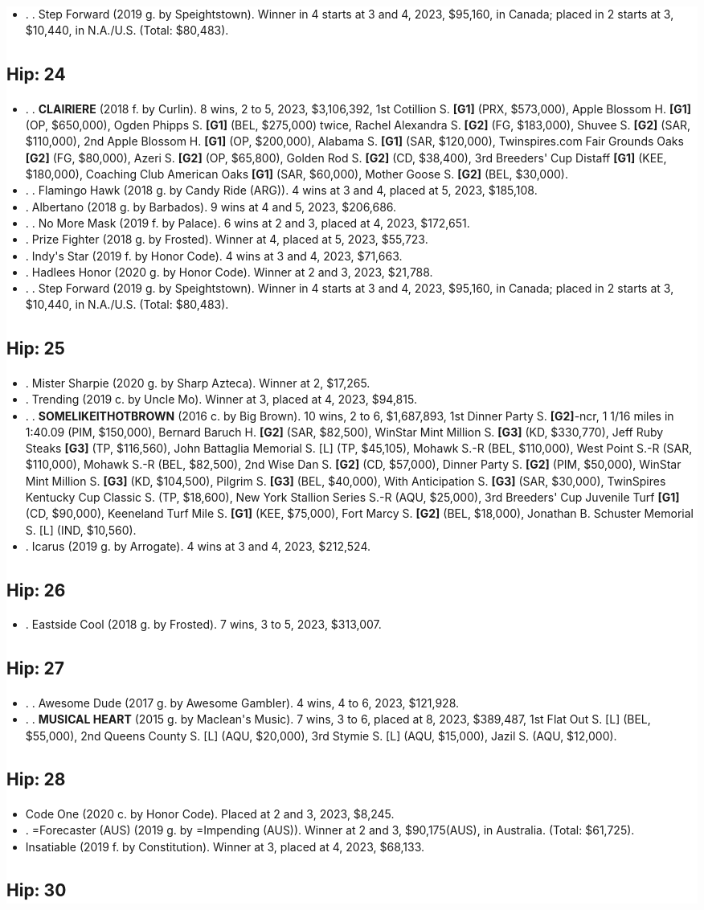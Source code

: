 +    .  .  Step Forward (2019 g. by Speightstown). Winner in 4 starts at 3 and 4, 2023, $95,160, in Canada; placed in 2 starts at 3, $10,440, in N.A./U.S. (Total: $80,483).
## Hip: 24

+    .  .  **CLAIRIERE** (2018 f. by Curlin). 8 wins, 2 to 5, 2023, $3,106,392, 1st Cotillion S. **[G1]** (PRX, $573,000), Apple Blossom H. **[G1]** (OP, $650,000), Ogden Phipps S. **[G1]** (BEL, $275,000) twice, Rachel Alexandra S. **[G2]** (FG, $183,000), Shuvee S. **[G2]** (SAR, $110,000), 2nd Apple Blossom H. **[G1]** (OP, $200,000), Alabama S. **[G1]** (SAR, $120,000), Twinspires.com Fair Grounds Oaks **[G2]** (FG, $80,000), Azeri S. **[G2]** (OP, $65,800), Golden Rod S. **[G2]** (CD, $38,400), 3rd Breeders' Cup Distaff **[G1]** (KEE, $180,000), Coaching Club American Oaks **[G1]** (SAR, $60,000), Mother Goose S. **[G2]** (BEL, $30,000).
+    .  .  Flamingo Hawk (2018 g. by Candy Ride (ARG)). 4 wins at 3 and 4, placed at 5, 2023, $185,108.
+    .  Albertano (2018 g. by Barbados). 9 wins at 4 and 5, 2023, $206,686.
+    .  .  No More Mask (2019 f. by Palace). 6 wins at 2 and 3, placed at 4, 2023, $172,651.
+    .  Prize Fighter (2018 g. by Frosted). Winner at 4, placed at 5, 2023, $55,723.
+    .  Indy's Star (2019 f. by Honor Code). 4 wins at 3 and 4, 2023, $71,663.
+    .  Hadlees Honor (2020 g. by Honor Code). Winner at 2 and 3, 2023, $21,788.
+    .  .  Step Forward (2019 g. by Speightstown). Winner in 4 starts at 3 and 4, 2023, $95,160, in Canada; placed in 2 starts at 3, $10,440, in N.A./U.S. (Total: $80,483).
## Hip: 25

+    .  Mister Sharpie (2020 g. by Sharp Azteca). Winner at 2, $17,265.
+    .  Trending (2019 c. by Uncle Mo). Winner at 3, placed at 4, 2023, $94,815.
+    .  .  **SOMELIKEITHOTBROWN** (2016 c. by Big Brown). 10 wins, 2 to 6, $1,687,893, 1st Dinner Party S. **[G2]**-ncr, 1 1/16 miles in 1:40.09 (PIM, $150,000), Bernard Baruch H. **[G2]** (SAR, $82,500), WinStar Mint Million S. **[G3]** (KD, $330,770), Jeff Ruby Steaks **[G3]** (TP, $116,560), John Battaglia Memorial S. [L] (TP, $45,105), Mohawk S.-R (BEL, $110,000), West Point S.-R (SAR, $110,000), Mohawk S.-R (BEL, $82,500), 2nd Wise Dan S. **[G2]** (CD, $57,000), Dinner Party S. **[G2]** (PIM, $50,000), WinStar Mint Million S. **[G3]** (KD, $104,500), Pilgrim S. **[G3]** (BEL, $40,000), With Anticipation S. **[G3]** (SAR, $30,000), TwinSpires Kentucky Cup Classic S. (TP, $18,600), New York Stallion Series S.-R (AQU, $25,000), 3rd Breeders' Cup Juvenile Turf **[G1]** (CD, $90,000), Keeneland Turf Mile S. **[G1]** (KEE, $75,000), Fort Marcy S. **[G2]** (BEL, $18,000), Jonathan B. Schuster Memorial S. [L] (IND, $10,560).
+    .  Icarus (2019 g. by Arrogate). 4 wins at 3 and 4, 2023, $212,524.
## Hip: 26

+    .  Eastside Cool (2018 g. by Frosted). 7 wins, 3 to 5, 2023, $313,007.
## Hip: 27

+    .  .  Awesome Dude (2017 g. by Awesome Gambler). 4 wins, 4 to 6, 2023, $121,928.
+    .  .  **MUSICAL HEART** (2015 g. by Maclean's Music). 7 wins, 3 to 6, placed at 8, 2023, $389,487, 1st Flat Out S. [L] (BEL, $55,000), 2nd Queens County S. [L] (AQU, $20,000), 3rd Stymie S. [L] (AQU, $15,000), Jazil S. (AQU, $12,000).
## Hip: 28

+    Code One (2020 c. by Honor Code). Placed at 2 and 3, 2023, $8,245.
+    .  =Forecaster (AUS) (2019 g. by =Impending (AUS)). Winner at 2 and 3, $90,175(AUS), in Australia. (Total: $61,725).
+    Insatiable (2019 f. by Constitution). Winner at 3, placed at 4, 2023, $68,133.
## Hip: 30
